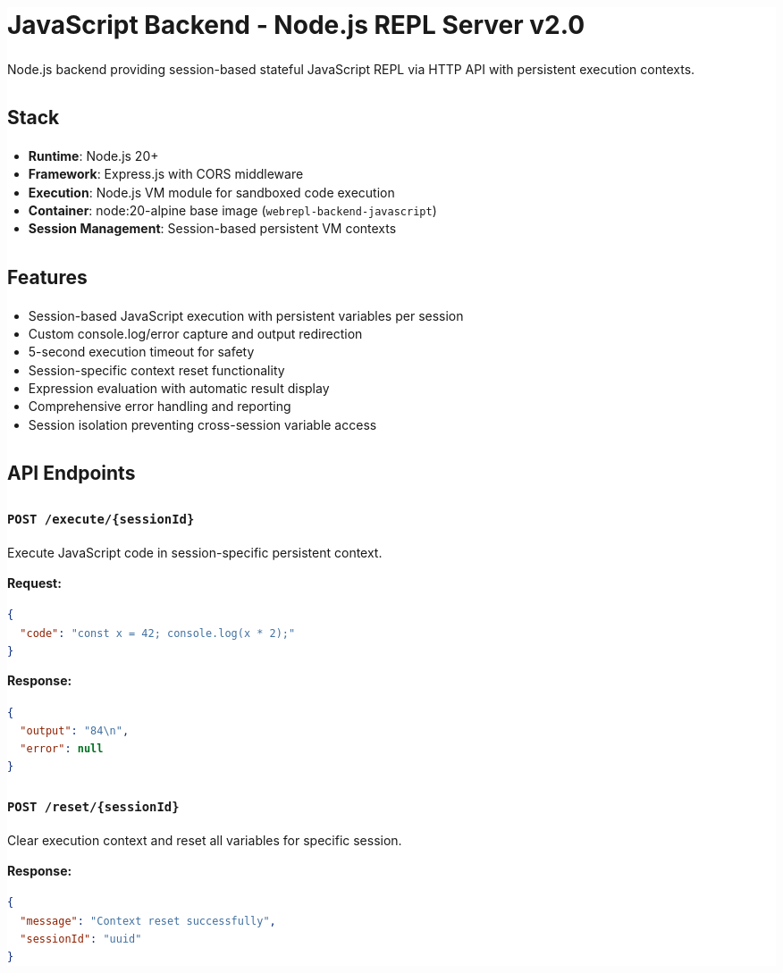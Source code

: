 # JavaScript Backend - Node.js REPL Server v2.0

Node.js backend providing session-based stateful JavaScript REPL via HTTP API with persistent execution contexts.

## Stack

- **Runtime**: Node.js 20+ 
- **Framework**: Express.js with CORS middleware
- **Execution**: Node.js VM module for sandboxed code execution
- **Container**: node:20-alpine base image (`webrepl-backend-javascript`)
- **Session Management**: Session-based persistent VM contexts

## Features

- Session-based JavaScript execution with persistent variables per session
- Custom console.log/error capture and output redirection
- 5-second execution timeout for safety
- Session-specific context reset functionality
- Expression evaluation with automatic result display
- Comprehensive error handling and reporting
- Session isolation preventing cross-session variable access

## API Endpoints

### `POST /execute/{sessionId}`
Execute JavaScript code in session-specific persistent context.

**Request:**
```json
{
  "code": "const x = 42; console.log(x * 2);"
}
```

**Response:**
```json
{
  "output": "84\n",
  "error": null
}
```

### `POST /reset/{sessionId}`
Clear execution context and reset all variables for specific session.

**Response:**
```json
{
  "message": "Context reset successfully",
  "sessionId": "uuid"
}
```
